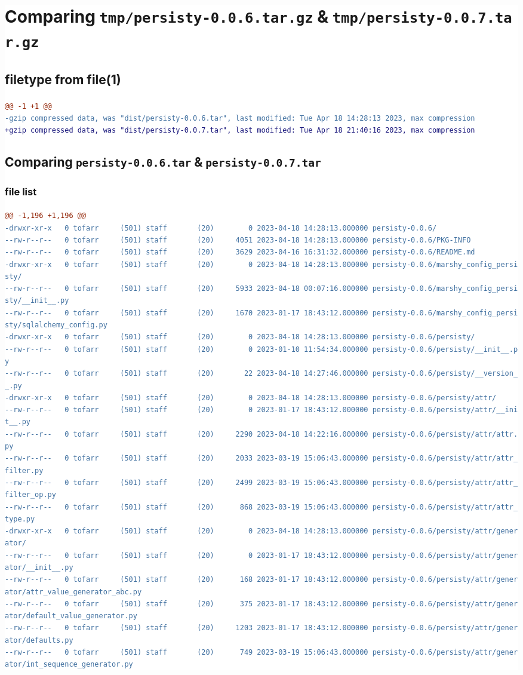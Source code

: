 # Comparing `tmp/persisty-0.0.6.tar.gz` & `tmp/persisty-0.0.7.tar.gz`

## filetype from file(1)

```diff
@@ -1 +1 @@
-gzip compressed data, was "dist/persisty-0.0.6.tar", last modified: Tue Apr 18 14:28:13 2023, max compression
+gzip compressed data, was "dist/persisty-0.0.7.tar", last modified: Tue Apr 18 21:40:16 2023, max compression
```

## Comparing `persisty-0.0.6.tar` & `persisty-0.0.7.tar`

### file list

```diff
@@ -1,196 +1,196 @@
-drwxr-xr-x   0 tofarr     (501) staff       (20)        0 2023-04-18 14:28:13.000000 persisty-0.0.6/
--rw-r--r--   0 tofarr     (501) staff       (20)     4051 2023-04-18 14:28:13.000000 persisty-0.0.6/PKG-INFO
--rw-r--r--   0 tofarr     (501) staff       (20)     3629 2023-04-16 16:31:32.000000 persisty-0.0.6/README.md
-drwxr-xr-x   0 tofarr     (501) staff       (20)        0 2023-04-18 14:28:13.000000 persisty-0.0.6/marshy_config_persisty/
--rw-r--r--   0 tofarr     (501) staff       (20)     5933 2023-04-18 00:07:16.000000 persisty-0.0.6/marshy_config_persisty/__init__.py
--rw-r--r--   0 tofarr     (501) staff       (20)     1670 2023-01-17 18:43:12.000000 persisty-0.0.6/marshy_config_persisty/sqlalchemy_config.py
-drwxr-xr-x   0 tofarr     (501) staff       (20)        0 2023-04-18 14:28:13.000000 persisty-0.0.6/persisty/
--rw-r--r--   0 tofarr     (501) staff       (20)        0 2023-01-10 11:54:34.000000 persisty-0.0.6/persisty/__init__.py
--rw-r--r--   0 tofarr     (501) staff       (20)       22 2023-04-18 14:27:46.000000 persisty-0.0.6/persisty/__version__.py
-drwxr-xr-x   0 tofarr     (501) staff       (20)        0 2023-04-18 14:28:13.000000 persisty-0.0.6/persisty/attr/
--rw-r--r--   0 tofarr     (501) staff       (20)        0 2023-01-17 18:43:12.000000 persisty-0.0.6/persisty/attr/__init__.py
--rw-r--r--   0 tofarr     (501) staff       (20)     2290 2023-04-18 14:22:16.000000 persisty-0.0.6/persisty/attr/attr.py
--rw-r--r--   0 tofarr     (501) staff       (20)     2033 2023-03-19 15:06:43.000000 persisty-0.0.6/persisty/attr/attr_filter.py
--rw-r--r--   0 tofarr     (501) staff       (20)     2499 2023-03-19 15:06:43.000000 persisty-0.0.6/persisty/attr/attr_filter_op.py
--rw-r--r--   0 tofarr     (501) staff       (20)      868 2023-03-19 15:06:43.000000 persisty-0.0.6/persisty/attr/attr_type.py
-drwxr-xr-x   0 tofarr     (501) staff       (20)        0 2023-04-18 14:28:13.000000 persisty-0.0.6/persisty/attr/generator/
--rw-r--r--   0 tofarr     (501) staff       (20)        0 2023-01-17 18:43:12.000000 persisty-0.0.6/persisty/attr/generator/__init__.py
--rw-r--r--   0 tofarr     (501) staff       (20)      168 2023-01-17 18:43:12.000000 persisty-0.0.6/persisty/attr/generator/attr_value_generator_abc.py
--rw-r--r--   0 tofarr     (501) staff       (20)      375 2023-01-17 18:43:12.000000 persisty-0.0.6/persisty/attr/generator/default_value_generator.py
--rw-r--r--   0 tofarr     (501) staff       (20)     1203 2023-01-17 18:43:12.000000 persisty-0.0.6/persisty/attr/generator/defaults.py
--rw-r--r--   0 tofarr     (501) staff       (20)      749 2023-03-19 15:06:43.000000 persisty-0.0.6/persisty/attr/generator/int_sequence_generator.py
```